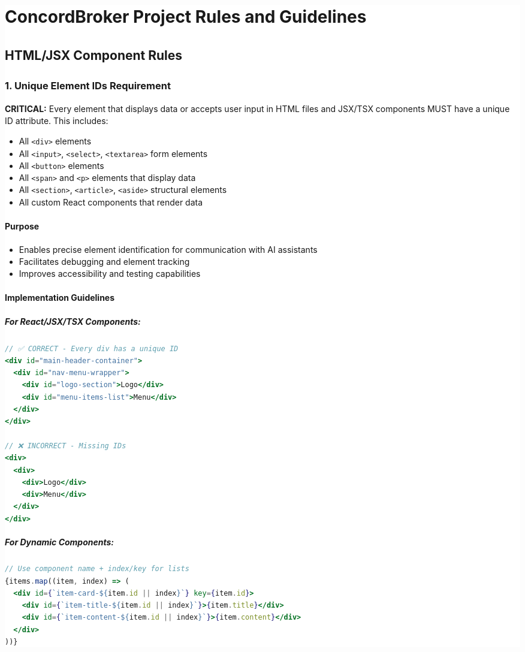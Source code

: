 # ConcordBroker Project Rules and Guidelines

## HTML/JSX Component Rules

### 1. Unique Element IDs Requirement
**CRITICAL:** Every element that displays data or accepts user input in HTML files and JSX/TSX components MUST have a unique ID attribute. This includes:
- All `<div>` elements
- All `<input>`, `<select>`, `<textarea>` form elements
- All `<button>` elements
- All `<span>` and `<p>` elements that display data
- All `<section>`, `<article>`, `<aside>` structural elements
- All custom React components that render data

#### Purpose
- Enables precise element identification for communication with AI assistants
- Facilitates debugging and element tracking
- Improves accessibility and testing capabilities

#### Implementation Guidelines

##### For React/JSX/TSX Components:
```jsx
// ✅ CORRECT - Every div has a unique ID
<div id="main-header-container">
  <div id="nav-menu-wrapper">
    <div id="logo-section">Logo</div>
    <div id="menu-items-list">Menu</div>
  </div>
</div>

// ❌ INCORRECT - Missing IDs
<div>
  <div>
    <div>Logo</div>
    <div>Menu</div>
  </div>
</div>
```

##### For Dynamic Components:
```jsx
// Use component name + index/key for lists
{items.map((item, index) => (
  <div id={`item-card-${item.id || index}`} key={item.id}>
    <div id={`item-title-${item.id || index}`}>{item.title}</div>
    <div id={`item-content-${item.id || index}`}>{item.content}</div>
  </div>
))}
```
